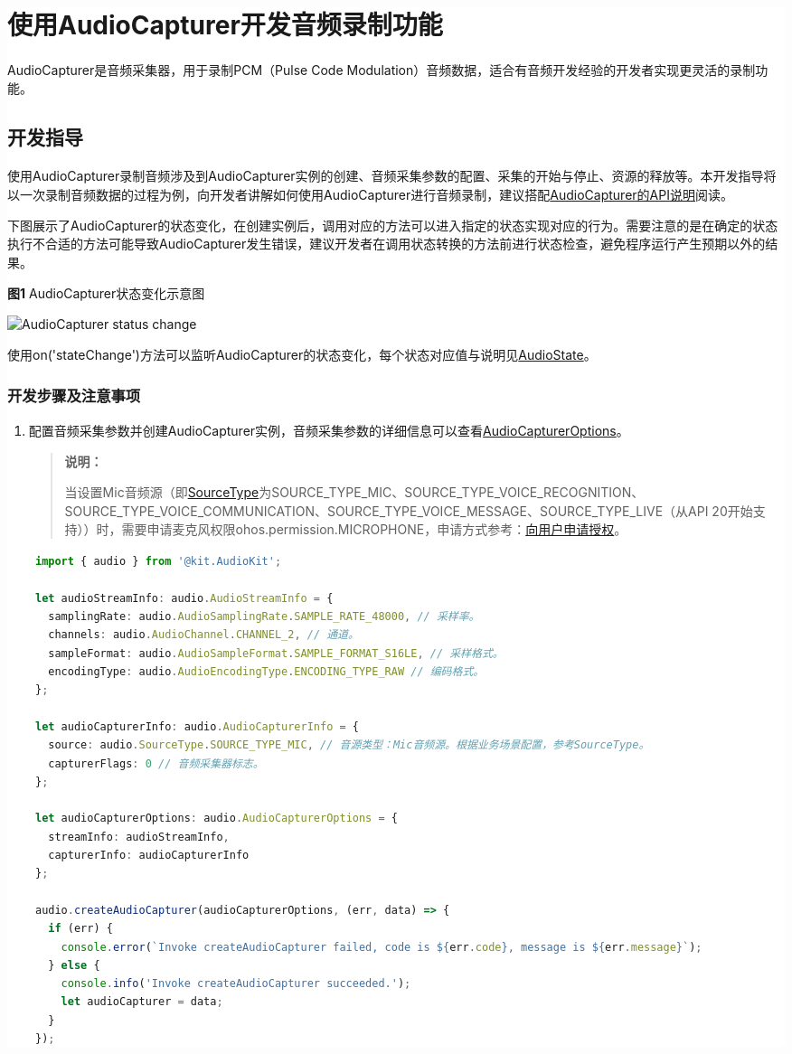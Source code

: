 # 使用AudioCapturer开发音频录制功能







AudioCapturer是音频采集器，用于录制PCM（Pulse Code Modulation）音频数据，适合有音频开发经验的开发者实现更灵活的录制功能。

## 开发指导

使用AudioCapturer录制音频涉及到AudioCapturer实例的创建、音频采集参数的配置、采集的开始与停止、资源的释放等。本开发指导将以一次录制音频数据的过程为例，向开发者讲解如何使用AudioCapturer进行音频录制，建议搭配[AudioCapturer的API说明](../../reference/apis-audio-kit/arkts-apis-audio-AudioCapturer.md)阅读。

下图展示了AudioCapturer的状态变化，在创建实例后，调用对应的方法可以进入指定的状态实现对应的行为。需要注意的是在确定的状态执行不合适的方法可能导致AudioCapturer发生错误，建议开发者在调用状态转换的方法前进行状态检查，避免程序运行产生预期以外的结果。

**图1** AudioCapturer状态变化示意图

![AudioCapturer status change](figures/audiocapturer-status-change.png)

使用on('stateChange')方法可以监听AudioCapturer的状态变化，每个状态对应值与说明见[AudioState](../../reference/apis-audio-kit/arkts-apis-audio-e.md#audiostate8)。

### 开发步骤及注意事项

1. 配置音频采集参数并创建AudioCapturer实例，音频采集参数的详细信息可以查看[AudioCapturerOptions](../../reference/apis-audio-kit/arkts-apis-audio-i.md#audiocaptureroptions8)。

   > **说明：**
   >
   > 当设置Mic音频源（即[SourceType](../../reference/apis-audio-kit/arkts-apis-audio-e.md#sourcetype8)为SOURCE_TYPE_MIC、SOURCE_TYPE_VOICE_RECOGNITION、SOURCE_TYPE_VOICE_COMMUNICATION、SOURCE_TYPE_VOICE_MESSAGE、SOURCE_TYPE_LIVE（从API 20开始支持））时，需要申请麦克风权限ohos.permission.MICROPHONE，申请方式参考：[向用户申请授权](../../security/AccessToken/request-user-authorization.md)。

   ```ts
    import { audio } from '@kit.AudioKit';
    
    let audioStreamInfo: audio.AudioStreamInfo = {
      samplingRate: audio.AudioSamplingRate.SAMPLE_RATE_48000, // 采样率。
      channels: audio.AudioChannel.CHANNEL_2, // 通道。
      sampleFormat: audio.AudioSampleFormat.SAMPLE_FORMAT_S16LE, // 采样格式。
      encodingType: audio.AudioEncodingType.ENCODING_TYPE_RAW // 编码格式。
    };
    
    let audioCapturerInfo: audio.AudioCapturerInfo = {
      source: audio.SourceType.SOURCE_TYPE_MIC, // 音源类型：Mic音频源。根据业务场景配置，参考SourceType。
      capturerFlags: 0 // 音频采集器标志。
    };
    
    let audioCapturerOptions: audio.AudioCapturerOptions = {
      streamInfo: audioStreamInfo,
      capturerInfo: audioCapturerInfo
    };
    
    audio.createAudioCapturer(audioCapturerOptions, (err, data) => {
      if (err) {
        console.error(`Invoke createAudioCapturer failed, code is ${err.code}, message is ${err.message}`);
      } else {
        console.info('Invoke createAudioCapturer succeeded.');
        let audioCapturer = data;
      }
    });
   ```